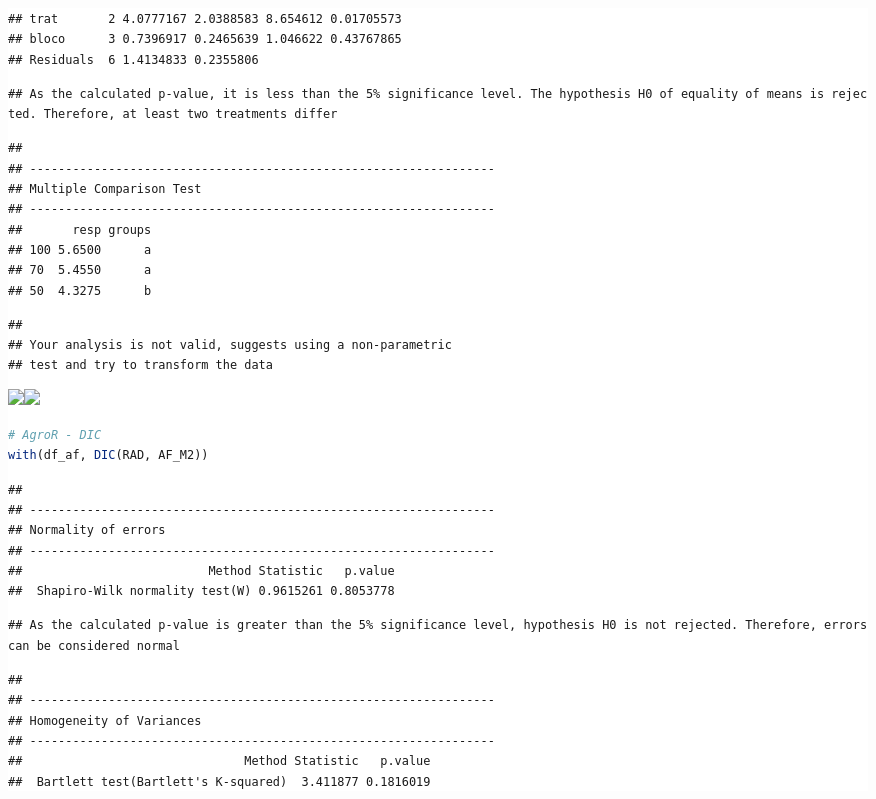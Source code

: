 ```
## trat       2 4.0777167 2.0388583 8.654612 0.01705573
## bloco      3 0.7396917 0.2465639 1.046622 0.43767865
## Residuals  6 1.4134833 0.2355806
```

```
## As the calculated p-value, it is less than the 5% significance level. The hypothesis H0 of equality of means is rejected. Therefore, at least two treatments differ
```

```
## 
## -----------------------------------------------------------------
## Multiple Comparison Test
## -----------------------------------------------------------------
##       resp groups
## 100 5.6500      a
## 70  5.4550      a
## 50  4.3275      b
```

```
## 
## Your analysis is not valid, suggests using a non-parametric 
## test and try to transform the data
```

<img src="/classes/experimentacao/02_dbc_files/figure-html/unnamed-chunk-10-1.png" width="672" /><img src="/classes/experimentacao/02_dbc_files/figure-html/unnamed-chunk-10-2.png" width="672" />

```r
# AgroR - DIC
with(df_af, DIC(RAD, AF_M2))
```

```
## 
## -----------------------------------------------------------------
## Normality of errors
## -----------------------------------------------------------------
##                          Method Statistic   p.value
##  Shapiro-Wilk normality test(W) 0.9615261 0.8053778
```

```
## As the calculated p-value is greater than the 5% significance level, hypothesis H0 is not rejected. Therefore, errors can be considered normal
```

```
## 
## -----------------------------------------------------------------
## Homogeneity of Variances
## -----------------------------------------------------------------
##                               Method Statistic   p.value
##  Bartlett test(Bartlett's K-squared)  3.411877 0.1816019
```
